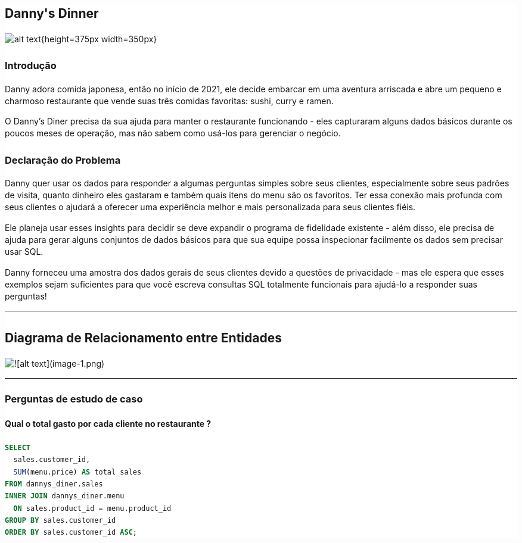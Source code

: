 ## Danny's Dinner

![alt text](https://8weeksqlchallenge.com/images/case-study-designs/1.png){height=375px width=350px}

### Introdução
Danny adora comida japonesa, então no início de 2021, ele decide embarcar em uma aventura arriscada e abre um pequeno e charmoso restaurante que vende suas três comidas favoritas: sushi, curry e ramen.

O Danny’s Diner precisa da sua ajuda para manter o restaurante funcionando - eles capturaram alguns dados básicos durante os poucos meses de operação, mas não sabem como usá-los para gerenciar o negócio.

### Declaração do Problema
Danny quer usar os dados para responder a algumas perguntas simples sobre seus clientes, especialmente sobre seus padrões de visita, quanto dinheiro eles gastaram e também quais itens do menu são os favoritos. Ter essa conexão mais profunda com seus clientes o ajudará a oferecer uma experiência melhor e mais personalizada para seus clientes fiéis.

Ele planeja usar esses insights para decidir se deve expandir o programa de fidelidade existente - além disso, ele precisa de ajuda para gerar alguns conjuntos de dados básicos para que sua equipe possa inspecionar facilmente os dados sem precisar usar SQL.

Danny forneceu uma amostra dos dados gerais de seus clientes devido a questões de privacidade - mas ele espera que esses exemplos sejam suficientes para que você escreva consultas SQL totalmente funcionais para ajudá-lo a responder suas perguntas!

---

## Diagrama de Relacionamento entre Entidades

![!\[alt text\](image-1.png)](https://user-images.githubusercontent.com/81607668/127271130-dca9aedd-4ca9-4ed8-b6ec-1e1920dca4a8.png)


---

### Perguntas de estudo de caso

#### Qual o total gasto por cada cliente no restaurante ?

````sql
SELECT 
  sales.customer_id, 
  SUM(menu.price) AS total_sales
FROM dannys_diner.sales
INNER JOIN dannys_diner.menu
  ON sales.product_id = menu.product_id
GROUP BY sales.customer_id
ORDER BY sales.customer_id ASC; 
````

